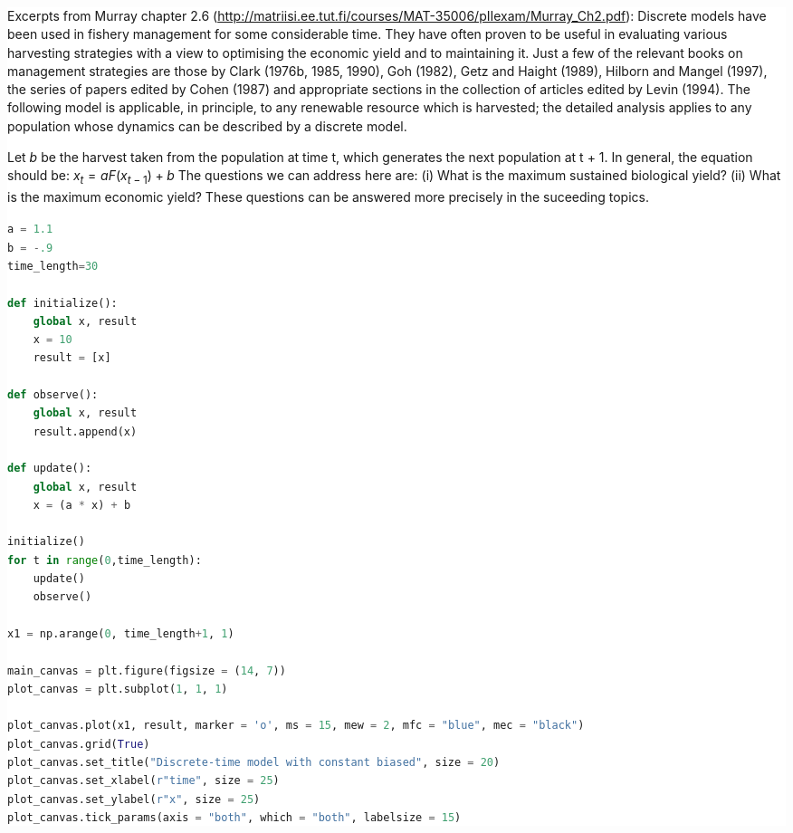 Excerpts from Murray chapter 2.6 (http://matriisi.ee.tut.fi/courses/MAT-35006/pIIexam/Murray_Ch2.pdf): Discrete models have been used in fishery management for some considerable time.
They have often proven to be useful in evaluating various harvesting strategies with a view to optimising the economic yield and to maintaining it. Just a few of the relevant books on management strategies are those by Clark (1976b, 1985, 1990), Goh (1982), Getz and Haight (1989), Hilborn and Mangel (1997), the series of papers edited by Cohen (1987) and appropriate sections in the collection of articles edited by Levin (1994). The following model is applicable, in principle, to any renewable resource which is harvested; the detailed analysis applies to any population whose dynamics can be described by a discrete model.

Let $b$ be the harvest taken from the population at time t, which generates the next population at t + 1. In general, the equation should be: $x_t = a F(x_{t-1}) + b$ The questions we can address here are: (i) What is the maximum sustained biological yield? (ii) What is the maximum economic yield? These questions can be answered more precisely in the suceeding topics.


```python
a = 1.1
b = -.9
time_length=30

def initialize():
    global x, result
    x = 10
    result = [x]

def observe():
    global x, result
    result.append(x)

def update():
    global x, result
    x = (a * x) + b

initialize()
for t in range(0,time_length):
    update()
    observe() 
    
x1 = np.arange(0, time_length+1, 1)

main_canvas = plt.figure(figsize = (14, 7))
plot_canvas = plt.subplot(1, 1, 1)

plot_canvas.plot(x1, result, marker = 'o', ms = 15, mew = 2, mfc = "blue", mec = "black")
plot_canvas.grid(True)
plot_canvas.set_title("Discrete-time model with constant biased", size = 20)
plot_canvas.set_xlabel(r"time", size = 25)
plot_canvas.set_ylabel(r"x", size = 25)
plot_canvas.tick_params(axis = "both", which = "both", labelsize = 15)
```

